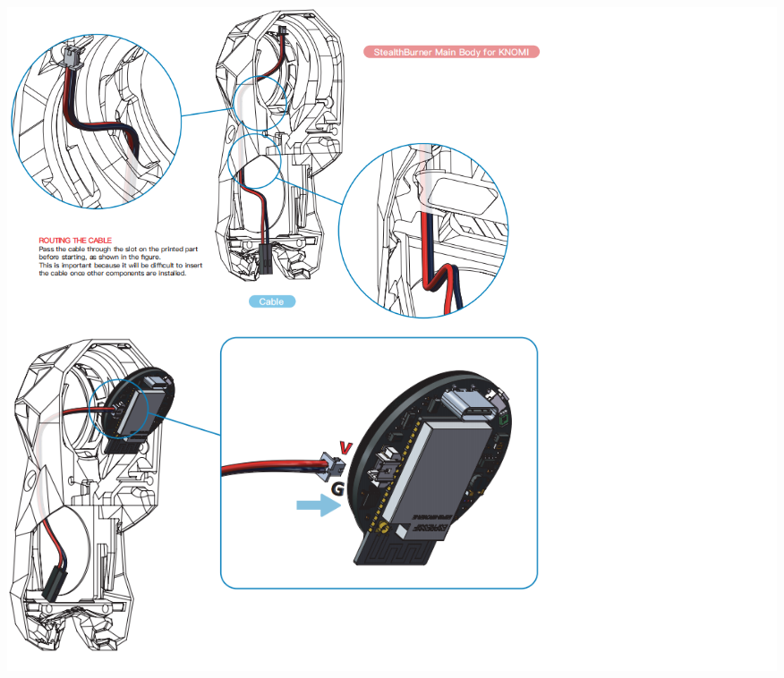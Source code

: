<img src=img/KNOMI/KNOMI_IN10.png width="600" />



<img src=img/KNOMI/KNOMI_IN11.png width="600" />

